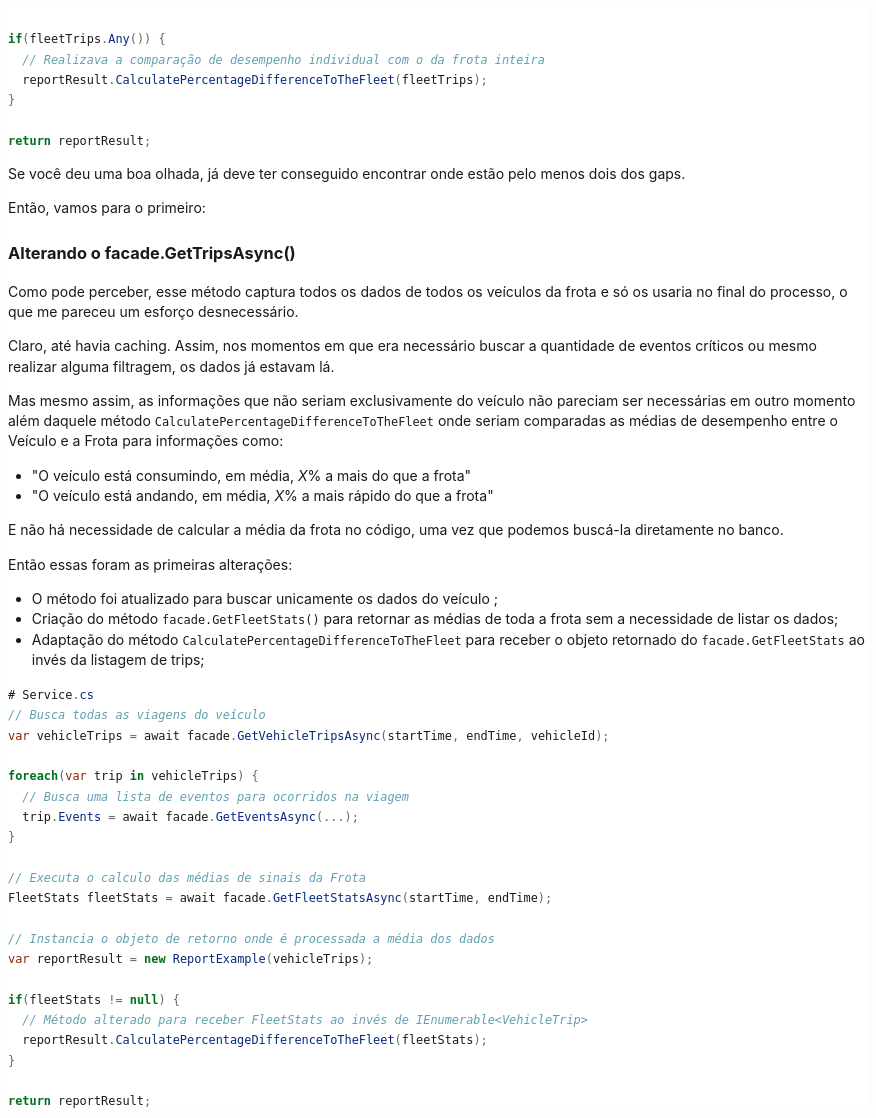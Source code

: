 ```csharp

if(fleetTrips.Any()) {
  // Realizava a comparação de desempenho individual com o da frota inteira
  reportResult.CalculatePercentageDifferenceToTheFleet(fleetTrips);
}

return reportResult;
```

Se você deu uma boa olhada, já deve ter conseguido encontrar onde estão pelo menos dois dos gaps.

Então, vamos para o primeiro:

### Alterando o facade.GetTripsAsync()

Como pode perceber, esse método captura todos os dados de todos os veículos da frota e só os usaria no final do processo, o que me pareceu um esforço desnecessário.

Claro, até havia caching. Assim, nos momentos em que era necessário buscar a quantidade de eventos críticos ou mesmo realizar alguma filtragem, os dados já estavam lá.

Mas mesmo assim, as informações que não seriam exclusivamente do veículo não pareciam ser necessárias em outro momento além daquele método `CalculatePercentageDifferenceToTheFleet` onde seriam comparadas as médias de desempenho entre o Veículo e a Frota para informações como: 
- "O veículo está consumindo, em média, *X*% a mais do que a frota"
- "O veículo está andando, em média, *X*% a mais rápido do que a frota"

E não há necessidade de calcular a média da frota no código, uma vez que podemos buscá-la diretamente no banco.

Então essas foram as primeiras alterações: 
- O método foi atualizado para buscar unicamente os dados do veículo ;
- Criação do método `facade.GetFleetStats()` para retornar as médias de toda a frota sem a necessidade de listar os dados;
- Adaptação do método `CalculatePercentageDifferenceToTheFleet` para receber o objeto retornado do `facade.GetFleetStats` ao invés da listagem de trips;


```csharp
# Service.cs
// Busca todas as viagens do veículo
var vehicleTrips = await facade.GetVehicleTripsAsync(startTime, endTime, vehicleId);

foreach(var trip in vehicleTrips) {
  // Busca uma lista de eventos para ocorridos na viagem
  trip.Events = await facade.GetEventsAsync(...);
}

// Executa o calculo das médias de sinais da Frota
FleetStats fleetStats = await facade.GetFleetStatsAsync(startTime, endTime);

// Instancia o objeto de retorno onde é processada a média dos dados
var reportResult = new ReportExample(vehicleTrips);

if(fleetStats != null) {
  // Método alterado para receber FleetStats ao invés de IEnumerable<VehicleTrip>
  reportResult.CalculatePercentageDifferenceToTheFleet(fleetStats);
}

return reportResult;
```
